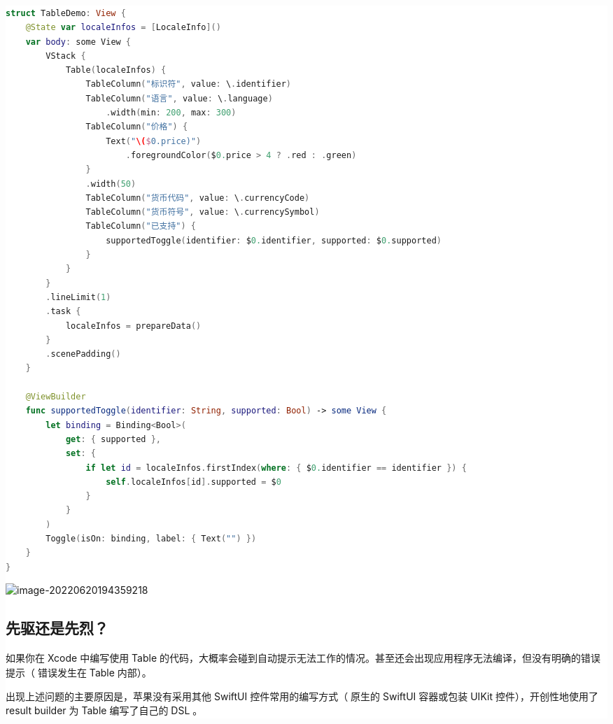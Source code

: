 ```swift
struct TableDemo: View {
    @State var localeInfos = [LocaleInfo]()
    var body: some View {
        VStack {
            Table(localeInfos) {
                TableColumn("标识符", value: \.identifier)
                TableColumn("语言", value: \.language)
                    .width(min: 200, max: 300)
                TableColumn("价格") {
                    Text("\($0.price)")
                        .foregroundColor($0.price > 4 ? .red : .green)
                }
                .width(50)
                TableColumn("货币代码", value: \.currencyCode)
                TableColumn("货币符号", value: \.currencySymbol)
                TableColumn("已支持") {
                    supportedToggle(identifier: $0.identifier, supported: $0.supported)
                }
            }
        }
        .lineLimit(1)
        .task {
            localeInfos = prepareData()
        }
        .scenePadding()
    }

    @ViewBuilder
    func supportedToggle(identifier: String, supported: Bool) -> some View {
        let binding = Binding<Bool>(
            get: { supported },
            set: {
                if let id = localeInfos.firstIndex(where: { $0.identifier == identifier }) {
                    self.localeInfos[id].supported = $0
                }
            }
        )
        Toggle(isOn: binding, label: { Text("") })
    }
}
```

![image-20220620194359218](https://cdn.fatbobman.com/image-20220620194359218.png)

## 先驱还是先烈？

如果你在 Xcode 中编写使用 Table 的代码，大概率会碰到自动提示无法工作的情况。甚至还会出现应用程序无法编译，但没有明确的错误提示（ 错误发生在 Table 内部）。

出现上述问题的主要原因是，苹果没有采用其他 SwiftUI 控件常用的编写方式（ 原生的 SwiftUI 容器或包装 UIKit 控件），开创性地使用了 result builder 为 Table 编写了自己的 DSL 。
